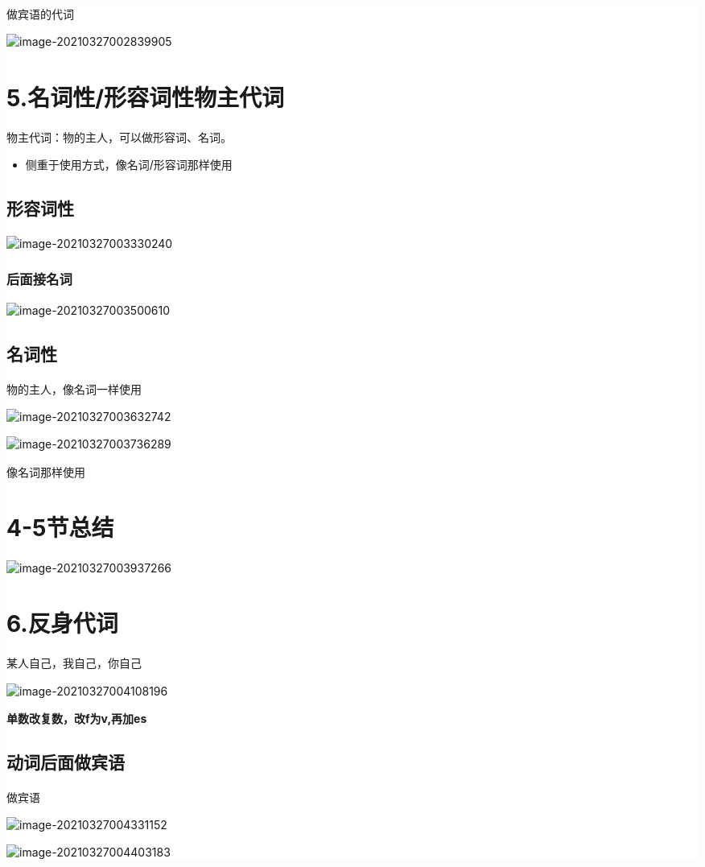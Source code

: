 做宾语的代词

![image-20210327002839905](pocket%E8%8B%B1%E8%AF%AD%E5%AD%A6%E4%B9%A0.assets/image-20210327002839905.png)

# 5.名词性/形容词性物主代词

物主代词：物的主人，可以做形容词、名词。

- 侧重于使用方式，像名词/形容词那样使用

## 形容词性

![image-20210327003330240](pocket%E8%8B%B1%E8%AF%AD%E5%AD%A6%E4%B9%A0.assets/image-20210327003330240.png)

### 后面接名词

![image-20210327003500610](pocket%E8%8B%B1%E8%AF%AD%E5%AD%A6%E4%B9%A0.assets/image-20210327003500610.png)

## 名词性

物的主人，像名词一样使用

![image-20210327003632742](pocket%E8%8B%B1%E8%AF%AD%E5%AD%A6%E4%B9%A0.assets/image-20210327003632742.png)

![image-20210327003736289](pocket%E8%8B%B1%E8%AF%AD%E5%AD%A6%E4%B9%A0.assets/image-20210327003736289.png)

像名词那样使用

# 4-5节总结

![image-20210327003937266](pocket%E8%8B%B1%E8%AF%AD%E5%AD%A6%E4%B9%A0.assets/image-20210327003937266.png)

# 6.反身代词

某人自己，我自己，你自己

![image-20210327004108196](pocket%E8%8B%B1%E8%AF%AD%E5%AD%A6%E4%B9%A0.assets/image-20210327004108196.png)

**单数改复数，改f为v,再加es**

## 动词后面做宾语

做宾语

![image-20210327004331152](pocket%E8%8B%B1%E8%AF%AD%E5%AD%A6%E4%B9%A0.assets/image-20210327004331152.png)



![image-20210327004403183](pocket%E8%8B%B1%E8%AF%AD%E5%AD%A6%E4%B9%A0.assets/image-20210327004403183.png)
